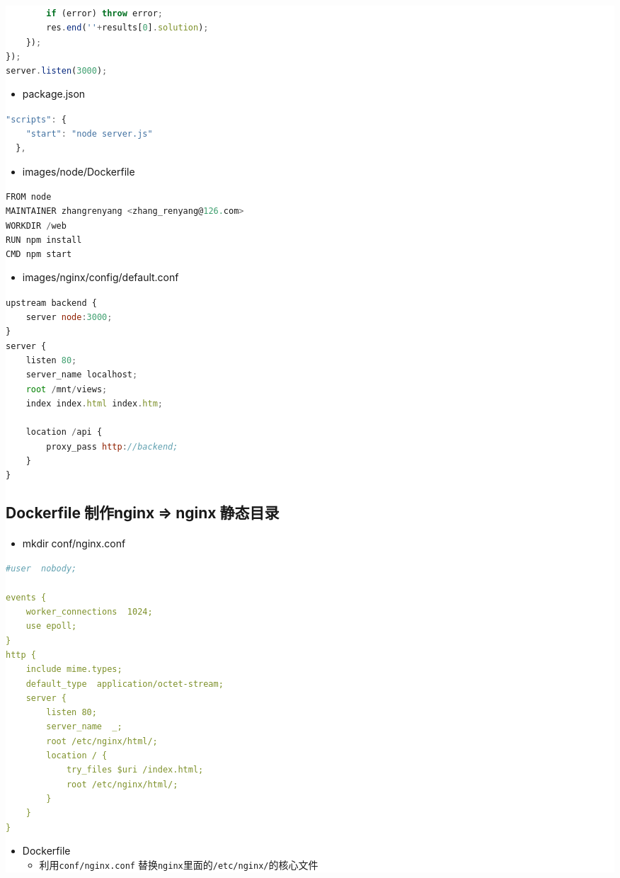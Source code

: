 ```js
        if (error) throw error;
        res.end(''+results[0].solution);
    });
});
server.listen(3000);
```
-  package.json 
```js
"scripts": {
    "start": "node server.js"
  },
```

-  images/node/Dockerfile
```js
FROM node
MAINTAINER zhangrenyang <zhang_renyang@126.com>
WORKDIR /web
RUN npm install
CMD npm start
```

-  images/nginx/config/default.conf
```js
upstream backend {
    server node:3000;
}
server {
    listen 80;
    server_name localhost;
    root /mnt/views;
    index index.html index.htm;

    location /api {
        proxy_pass http://backend;
    }
}
```

## Dockerfile 制作nginx => nginx 静态目录
- mkdir conf/nginx.conf
```yaml
#user  nobody;

events {
    worker_connections  1024;
    use epoll;
}
http {
    include mime.types;
    default_type  application/octet-stream;
    server {
        listen 80;
        server_name  _;
        root /etc/nginx/html/;
        location / {
            try_files $uri /index.html;
            root /etc/nginx/html/;
        }
    }
}
```
- Dockerfile
  - 利用`conf/nginx.conf` 替换`nginx`里面的`/etc/nginx/`的核心文件
```yaml
```